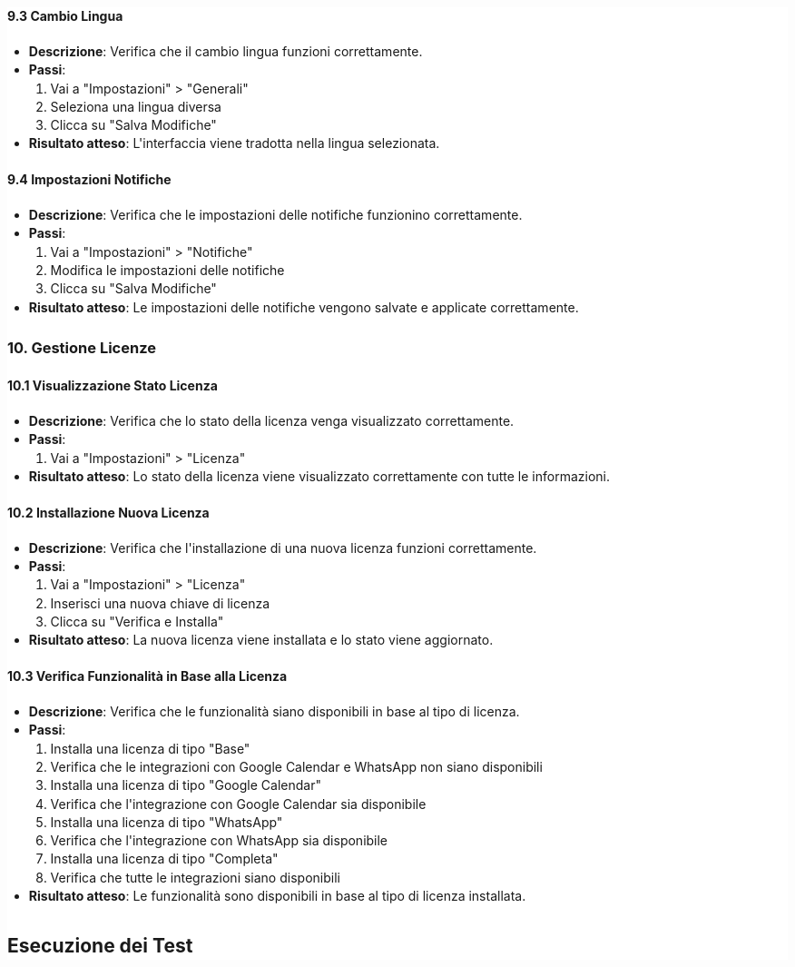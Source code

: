 #### 9.3 Cambio Lingua

- **Descrizione**: Verifica che il cambio lingua funzioni correttamente.
- **Passi**:
  1. Vai a "Impostazioni" > "Generali"
  2. Seleziona una lingua diversa
  3. Clicca su "Salva Modifiche"
- **Risultato atteso**: L'interfaccia viene tradotta nella lingua selezionata.

#### 9.4 Impostazioni Notifiche

- **Descrizione**: Verifica che le impostazioni delle notifiche funzionino correttamente.
- **Passi**:
  1. Vai a "Impostazioni" > "Notifiche"
  2. Modifica le impostazioni delle notifiche
  3. Clicca su "Salva Modifiche"
- **Risultato atteso**: Le impostazioni delle notifiche vengono salvate e applicate correttamente.

### 10. Gestione Licenze

#### 10.1 Visualizzazione Stato Licenza

- **Descrizione**: Verifica che lo stato della licenza venga visualizzato correttamente.
- **Passi**:
  1. Vai a "Impostazioni" > "Licenza"
- **Risultato atteso**: Lo stato della licenza viene visualizzato correttamente con tutte le informazioni.

#### 10.2 Installazione Nuova Licenza

- **Descrizione**: Verifica che l'installazione di una nuova licenza funzioni correttamente.
- **Passi**:
  1. Vai a "Impostazioni" > "Licenza"
  2. Inserisci una nuova chiave di licenza
  3. Clicca su "Verifica e Installa"
- **Risultato atteso**: La nuova licenza viene installata e lo stato viene aggiornato.

#### 10.3 Verifica Funzionalità in Base alla Licenza

- **Descrizione**: Verifica che le funzionalità siano disponibili in base al tipo di licenza.
- **Passi**:
  1. Installa una licenza di tipo "Base"
  2. Verifica che le integrazioni con Google Calendar e WhatsApp non siano disponibili
  3. Installa una licenza di tipo "Google Calendar"
  4. Verifica che l'integrazione con Google Calendar sia disponibile
  5. Installa una licenza di tipo "WhatsApp"
  6. Verifica che l'integrazione con WhatsApp sia disponibile
  7. Installa una licenza di tipo "Completa"
  8. Verifica che tutte le integrazioni siano disponibili
- **Risultato atteso**: Le funzionalità sono disponibili in base al tipo di licenza installata.

## Esecuzione dei Test
